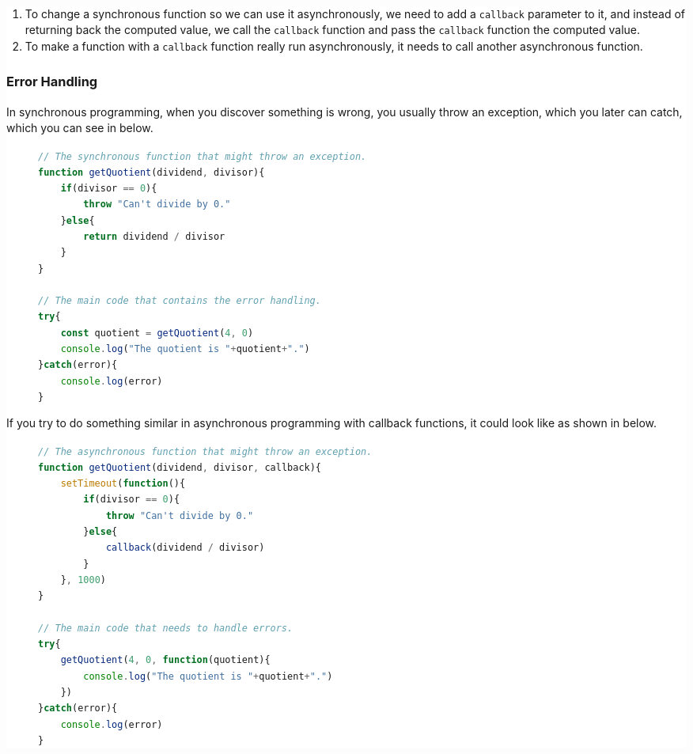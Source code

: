 1. To change a synchronous function so we can use it asynchronously, we need to add a `callback` parameter to it, and instead of returning back the computed value, we call the `callback` function and pass the `callback` function the computed value.
2. To make a function with a `callback` function really run asynchronously, it needs to call another asynchronous function. 

### Error Handling
In synchronous programming, when you discover something is wrong, you usually throw an exception, which you later can catch, which you can see in <FigureNumber /> below.

<Figure caption="Example of error handling in synchronous programming using exceptions.">

```js
// The synchronous function that might throw an exception.
function getQuotient(dividend, divisor){
	if(divisor == 0){
		throw "Can't divide by 0."
	}else{
		return dividend / divisor
	}
}

// The main code that contains the error handling.
try{
	const quotient = getQuotient(4, 0)
	console.log("The quotient is "+quotient+".")
}catch(error){
	console.log(error)
}
```

</Figure>

If you try to do something similar in asynchronous programming with callback functions, it could look like as shown in <FigureNumber /> below.

<Figure caption="Trying to catch exceptions when calling an asynchronous function.">

```js
// The asynchronous function that might throw an exception.
function getQuotient(dividend, divisor, callback){
	setTimeout(function(){
		if(divisor == 0){
			throw "Can't divide by 0."
		}else{
			callback(dividend / divisor)
		}
	}, 1000)
}

// The main code that needs to handle errors.
try{
	getQuotient(4, 0, function(quotient){
		console.log("The quotient is "+quotient+".")
	})
}catch(error){
	console.log(error)
}
```
